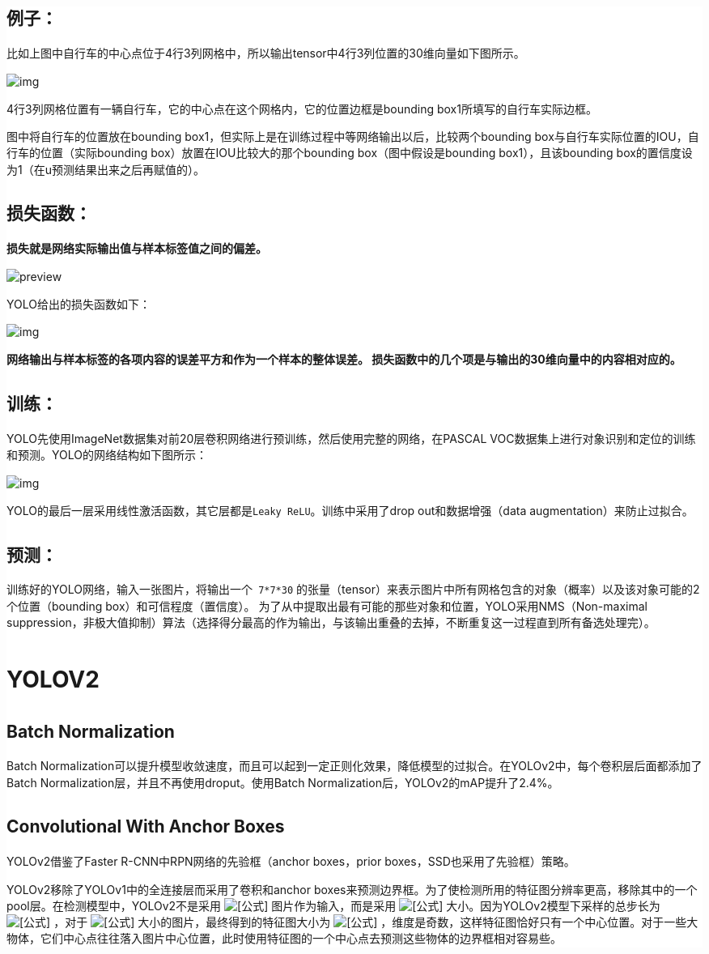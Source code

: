 ## 例子：

比如上图中自行车的中心点位于4行3列网格中，所以输出tensor中4行3列位置的30维向量如下图所示。

![img](https://pic3.zhimg.com/80/v2-1e899c7d3527c8951724232c73b2bcce_720w.jpg)

4行3列网格位置有一辆自行车，它的中心点在这个网格内，它的位置边框是bounding box1所填写的自行车实际边框。

图中将自行车的位置放在bounding box1，但实际上是在训练过程中等网络输出以后，比较两个bounding box与自行车实际位置的IOU，自行车的位置（实际bounding box）放置在IOU比较大的那个bounding box（图中假设是bounding box1），且该bounding box的置信度设为1（在u预测结果出来之后再赋值的）。

## 损失函数：

**损失就是网络实际输出值与样本标签值之间的偏差。**

![preview](https://pic4.zhimg.com/v2-b5dcfc68cab66010a12fb375fcc1ea5b_r.jpg)

YOLO给出的损失函数如下：

![img](https://pic1.zhimg.com/80/v2-e09d0d22173276a231c310d93617fc24_720w.jpg)

**网络输出与样本标签的各项内容的误差平方和作为一个样本的整体误差。 损失函数中的几个项是与输出的30维向量中的内容相对应的。**

## 训练：

YOLO先使用ImageNet数据集对前20层卷积网络进行预训练，然后使用完整的网络，在PASCAL VOC数据集上进行对象识别和定位的训练和预测。YOLO的网络结构如下图所示：

![img](https://pic3.zhimg.com/80/v2-9011aa1a598d548329a40428cc89ee22_720w.jpg)

YOLO的最后一层采用线性激活函数，其它层都是`Leaky ReLU`。训练中采用了drop out和数据增强（data augmentation）来防止过拟合。

## 预测：

训练好的YOLO网络，输入一张图片，将输出一个` 7*7*30` 的张量（tensor）来表示图片中所有网格包含的对象（概率）以及该对象可能的2个位置（bounding box）和可信程度（置信度）。 为了从中提取出最有可能的那些对象和位置，YOLO采用NMS（Non-maximal suppression，非极大值抑制）算法（选择得分最高的作为输出，与该输出重叠的去掉，不断重复这一过程直到所有备选处理完）。

# YOLOV2

## Batch Normalization

Batch Normalization可以提升模型收敛速度，而且可以起到一定正则化效果，降低模型的过拟合。在YOLOv2中，每个卷积层后面都添加了Batch Normalization层，并且不再使用droput。使用Batch Normalization后，YOLOv2的mAP提升了2.4%。

## **Convolutional With Anchor Boxes**

YOLOv2借鉴了Faster R-CNN中RPN网络的先验框（anchor boxes，prior boxes，SSD也采用了先验框）策略。

YOLOv2移除了YOLOv1中的全连接层而采用了卷积和anchor boxes来预测边界框。为了使检测所用的特征图分辨率更高，移除其中的一个pool层。在检测模型中，YOLOv2不是采用 ![[公式]](https://www.zhihu.com/equation?tex=448%5Ctimes448) 图片作为输入，而是采用 ![[公式]](https://www.zhihu.com/equation?tex=416%5Ctimes416) 大小。因为YOLOv2模型下采样的总步长为 ![[公式]](https://www.zhihu.com/equation?tex=32) ，对于 ![[公式]](https://www.zhihu.com/equation?tex=416%5Ctimes416) 大小的图片，最终得到的特征图大小为 ![[公式]](https://www.zhihu.com/equation?tex=13%5Ctimes13) ，维度是奇数，这样特征图恰好只有一个中心位置。对于一些大物体，它们中心点往往落入图片中心位置，此时使用特征图的一个中心点去预测这些物体的边界框相对容易些。
